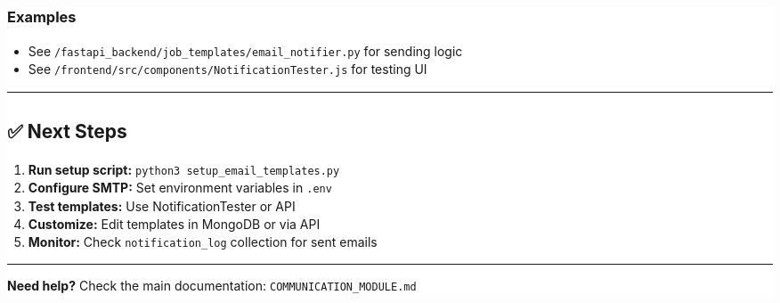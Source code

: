 ### Examples
- See `/fastapi_backend/job_templates/email_notifier.py` for sending logic
- See `/frontend/src/components/NotificationTester.js` for testing UI

---

## ✅ Next Steps

1. **Run setup script:** `python3 setup_email_templates.py`
2. **Configure SMTP:** Set environment variables in `.env`
3. **Test templates:** Use NotificationTester or API
4. **Customize:** Edit templates in MongoDB or via API
5. **Monitor:** Check `notification_log` collection for sent emails

---

**Need help?** Check the main documentation: `COMMUNICATION_MODULE.md`
